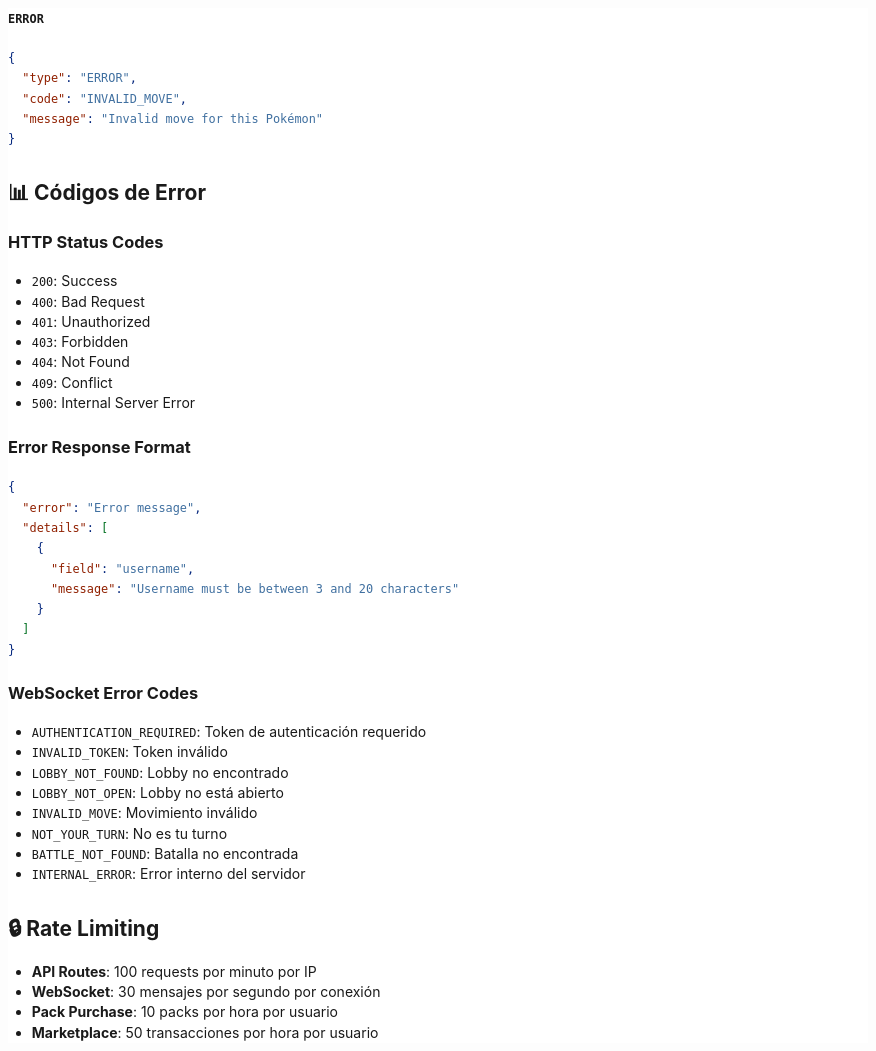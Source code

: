 #### `ERROR`
```json
{
  "type": "ERROR",
  "code": "INVALID_MOVE",
  "message": "Invalid move for this Pokémon"
}
```

## 📊 Códigos de Error

### HTTP Status Codes

- `200`: Success
- `400`: Bad Request
- `401`: Unauthorized
- `403`: Forbidden
- `404`: Not Found
- `409`: Conflict
- `500`: Internal Server Error

### Error Response Format

```json
{
  "error": "Error message",
  "details": [
    {
      "field": "username",
      "message": "Username must be between 3 and 20 characters"
    }
  ]
}
```

### WebSocket Error Codes

- `AUTHENTICATION_REQUIRED`: Token de autenticación requerido
- `INVALID_TOKEN`: Token inválido
- `LOBBY_NOT_FOUND`: Lobby no encontrado
- `LOBBY_NOT_OPEN`: Lobby no está abierto
- `INVALID_MOVE`: Movimiento inválido
- `NOT_YOUR_TURN`: No es tu turno
- `BATTLE_NOT_FOUND`: Batalla no encontrada
- `INTERNAL_ERROR`: Error interno del servidor

## 🔒 Rate Limiting

- **API Routes**: 100 requests por minuto por IP
- **WebSocket**: 30 mensajes por segundo por conexión
- **Pack Purchase**: 10 packs por hora por usuario
- **Marketplace**: 50 transacciones por hora por usuario

